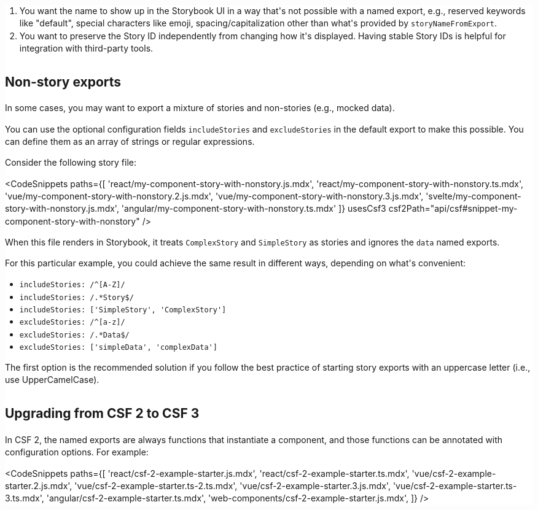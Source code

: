1. You want the name to show up in the Storybook UI in a way that's not possible with a named export, e.g., reserved keywords like "default", special characters like emoji, spacing/capitalization other than what's provided by `storyNameFromExport`.
2. You want to preserve the Story ID independently from changing how it's displayed. Having stable Story IDs is helpful for integration with third-party tools.

## Non-story exports

In some cases, you may want to export a mixture of stories and non-stories (e.g., mocked data).

You can use the optional configuration fields `includeStories` and `excludeStories` in the default export to make this possible. You can define them as an array of strings or regular expressions.

Consider the following story file:



<CodeSnippets
  paths={[
    'react/my-component-story-with-nonstory.js.mdx',
    'react/my-component-story-with-nonstory.ts.mdx',
    'vue/my-component-story-with-nonstory.2.js.mdx',
    'vue/my-component-story-with-nonstory.3.js.mdx',
    'svelte/my-component-story-with-nonstory.js.mdx',
    'angular/my-component-story-with-nonstory.ts.mdx'
  ]}
  usesCsf3
  csf2Path="api/csf#snippet-my-component-story-with-nonstory"
/>



When this file renders in Storybook, it treats `ComplexStory` and `SimpleStory` as stories and ignores the `data` named exports.

For this particular example, you could achieve the same result in different ways, depending on what's convenient:

- `includeStories: /^[A-Z]/`
- `includeStories: /.*Story$/`
- `includeStories: ['SimpleStory', 'ComplexStory']`
- `excludeStories: /^[a-z]/`
- `excludeStories: /.*Data$/`
- `excludeStories: ['simpleData', 'complexData']`

The first option is the recommended solution if you follow the best practice of starting story exports with an uppercase letter (i.e., use UpperCamelCase).

## Upgrading from CSF 2 to CSF 3

In CSF 2, the named exports are always functions that instantiate a component, and those functions can be annotated with configuration options. For example:



<CodeSnippets
  paths={[
    'react/csf-2-example-starter.js.mdx',
    'react/csf-2-example-starter.ts.mdx',
    'vue/csf-2-example-starter.2.js.mdx',
    'vue/csf-2-example-starter.ts-2.ts.mdx',
    'vue/csf-2-example-starter.3.js.mdx',
    'vue/csf-2-example-starter.ts-3.ts.mdx',
    'angular/csf-2-example-starter.ts.mdx',
    'web-components/csf-2-example-starter.js.mdx',
  ]}
/>
